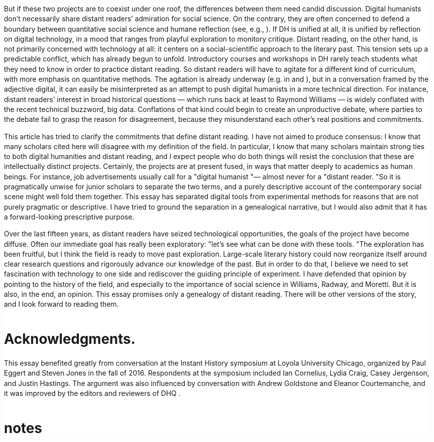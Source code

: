 But if these two projects are to coexist under one roof, the differences between them need candid discussion. Digital humanists don’t necessarily share distant readers’ admiration for social science. On the contrary, they are often concerned to defend a boundary between quantitative social science and humane reflection (see, e.g., ). If DH is unified at all, it is unified by reflection on digital technology, in a mood that ranges from playful exploration to monitory critique. Distant reading, on the other hand, is not primarily concerned with technology at all: it centers on a social-scientific approach to the literary past. This tension sets up a predictable conflict, which has already begun to unfold. Introductory courses and workshops in DH rarely teach students what they need to know in order to practice distant reading. So distant readers will have to agitate for a different kind of curriculum, with more emphasis on quantitative methods. The agitation is already underway (e.g. in and ), but in a conversation framed by the adjective digital, it can easily be misinterpreted as an attempt to push digital humanists in a more technical direction. For instance, distant readers’ interest in broad historical questions — which runs back at least to Raymond Williams — is widely conflated with the recent technical buzzword, big data. Conflations of that kind could begin to create an unproductive debate, where parties to the debate fail to grasp the reason for disagreement, because they misunderstand each other’s real positions and commitments. 

This article has tried to clarify the commitments that define distant reading. I have not aimed to produce consensus: I know that many scholars cited here will disagree with my definition of the field. In particular, I know that many scholars maintain strong ties to both digital humanities and distant reading, and I expect people who do both things will resist the conclusion that these are intellectually distinct projects. Certainly, the projects are at present fused, in ways that matter deeply to academics as human beings. For instance, job advertisements usually call for a "digital humanist "— almost never for a "distant reader. "So it is pragmatically unwise for junior scholars to separate the two terms, and a purely descriptive account of the contemporary social scene might well fold them together. This essay has separated digital tools from experimental methods for reasons that are not purely pragmatic or descriptive. I have tried to ground the separation in a genealogical narrative, but I would also admit that it has a forward-looking prescriptive purpose. 

Over the last fifteen years, as distant readers have seized technological opportunities, the goals of the project have become diffuse. Often our immediate goal has really been exploratory: "let’s see what can be done with these tools. "The exploration has been fruitful, but I think the field is ready to move past exploration. Large-scale literary history could now reorganize itself around clear research questions and rigorously advance our knowledge of the past. But in order to do that, I believe we need to set fascination with technology to one side and rediscover the guiding principle of experiment. I have defended that opinion by pointing to the history of the field, and especially to the importance of social science in Williams, Radway, and Moretti. But it is also, in the end, an opinion. This essay promises only a genealogy of distant reading. There will be other versions of the story, and I look forward to reading them. 


# Acknowledgments. 


This essay benefited greatly from conversation at the Instant History symposium at Loyola University Chicago, organized by Paul Eggert and Steven Jones in the fall of 2016. Respondents at the symposium included Ian Cornelius, Lydia Craig, Casey Jergenson, and Justin Hastings. The argument was also influenced by conversation with Andrew Goldstone and Eleanor Courtemanche, and it was improved by the editors and reviewers of DHQ . 


# notes
